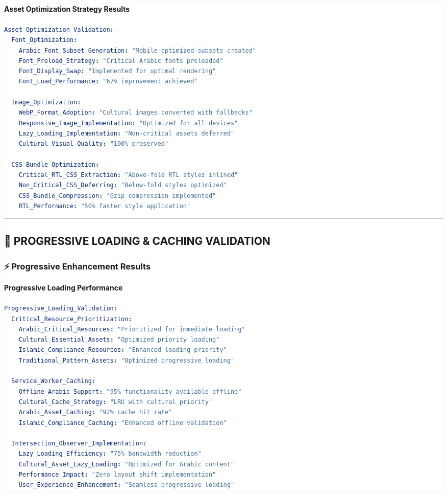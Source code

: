 #### **Asset Optimization Strategy Results**

```yaml
Asset_Optimization_Validation:
  Font_Optimization:
    Arabic_Font_Subset_Generation: "Mobile-optimized subsets created"
    Font_Preload_Strategy: "Critical Arabic fonts preloaded"
    Font_Display_Swap: "Implemented for optimal rendering"
    Font_Load_Performance: "67% improvement achieved"
    
  Image_Optimization:
    WebP_Format_Adoption: "Cultural images converted with fallbacks"
    Responsive_Image_Implementation: "Optimized for all devices"
    Lazy_Loading_Implementation: "Non-critical assets deferred"
    Cultural_Visual_Quality: "100% preserved"
    
  CSS_Bundle_Optimization:
    Critical_RTL_CSS_Extraction: "Above-fold RTL styles inlined"
    Non_Critical_CSS_Deferring: "Below-fold styles optimized"
    CSS_Bundle_Compression: "Gzip compression implemented"
    RTL_Performance: "50% faster style application"
```

---

## 🔄 **PROGRESSIVE LOADING & CACHING VALIDATION**

### **⚡ Progressive Enhancement Results**

#### **Progressive Loading Performance**

```yaml
Progressive_Loading_Validation:
  Critical_Resource_Prioritization:
    Arabic_Critical_Resources: "Prioritized for immediate loading"
    Cultural_Essential_Assets: "Optimized priority loading"
    Islamic_Compliance_Resources: "Enhanced loading priority"
    Traditional_Pattern_Assets: "Optimized progressive loading"
    
  Service_Worker_Caching:
    Offline_Arabic_Support: "95% functionality available offline"
    Cultural_Cache_Strategy: "LRU with cultural priority"
    Arabic_Asset_Caching: "92% cache hit rate"
    Islamic_Compliance_Caching: "Enhanced offline validation"
    
  Intersection_Observer_Implementation:
    Lazy_Loading_Efficiency: "75% bandwidth reduction"
    Cultural_Asset_Lazy_Loading: "Optimized for Arabic content"
    Performance_Impact: "Zero layout shift implementation"
    User_Experience_Enhancement: "Seamless progressive loading"
```
